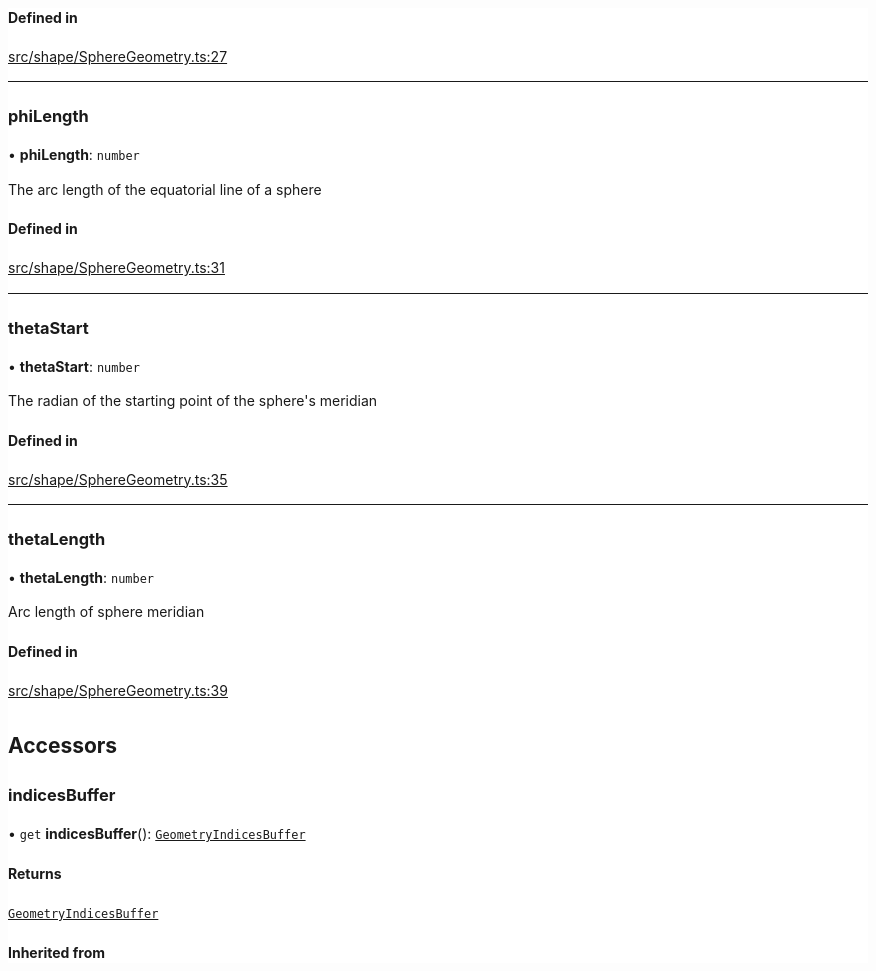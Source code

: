 #### Defined in

[src/shape/SphereGeometry.ts:27](https://github.com/Orillusion/orillusion/blob/main/src/shape/SphereGeometry.ts#L27)

___

### phiLength

• **phiLength**: `number`

The arc length of the equatorial line of a sphere

#### Defined in

[src/shape/SphereGeometry.ts:31](https://github.com/Orillusion/orillusion/blob/main/src/shape/SphereGeometry.ts#L31)

___

### thetaStart

• **thetaStart**: `number`

The radian of the starting point of the sphere's meridian

#### Defined in

[src/shape/SphereGeometry.ts:35](https://github.com/Orillusion/orillusion/blob/main/src/shape/SphereGeometry.ts#L35)

___

### thetaLength

• **thetaLength**: `number`

Arc length of sphere meridian

#### Defined in

[src/shape/SphereGeometry.ts:39](https://github.com/Orillusion/orillusion/blob/main/src/shape/SphereGeometry.ts#L39)

## Accessors

### indicesBuffer

• `get` **indicesBuffer**(): [`GeometryIndicesBuffer`](GeometryIndicesBuffer.md)

#### Returns

[`GeometryIndicesBuffer`](GeometryIndicesBuffer.md)

#### Inherited from

